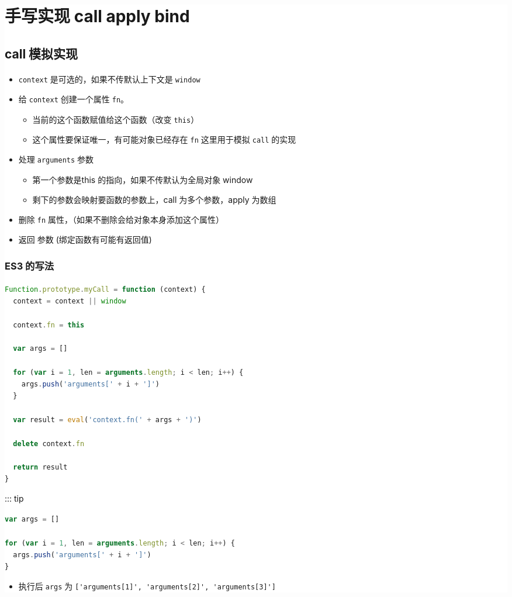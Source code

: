 # 手写实现 call apply bind

## call 模拟实现

- `context` 是可选的，如果不传默认上下文是 `window`

- 给 `context` 创建一个属性 `fn`。

    - 当前的这个函数赋值给这个函数（改变 `this`）

    - 这个属性要保证唯一，有可能对象已经存在 `fn` 这里用于模拟 `call` 的实现

- 处理 `arguments` 参数

    - 第一个参数是this 的指向，如果不传默认为全局对象 window

    - 剩下的参数会映射要函数的参数上，call 为多个参数，apply 为数组

- 删除 `fn` 属性，（如果不删除会给对象本身添加这个属性）

- 返回 参数 (绑定函数有可能有返回值)

### ES3 的写法

```javascript
Function.prototype.myCall = function (context) {
  context = context || window

  context.fn = this

  var args = []

  for (var i = 1, len = arguments.length; i < len; i++) {
    args.push('arguments[' + i + ']')
  }

  var result = eval('context.fn(' + args + ')')

  delete context.fn

  return result
}
```

::: tip

```javascript
var args = []

for (var i = 1, len = arguments.length; i < len; i++) {
  args.push('arguments[' + i + ']')
}
```

- 执行后 `args` 为 `['arguments[1]', 'arguments[2]', 'arguments[3]']`
